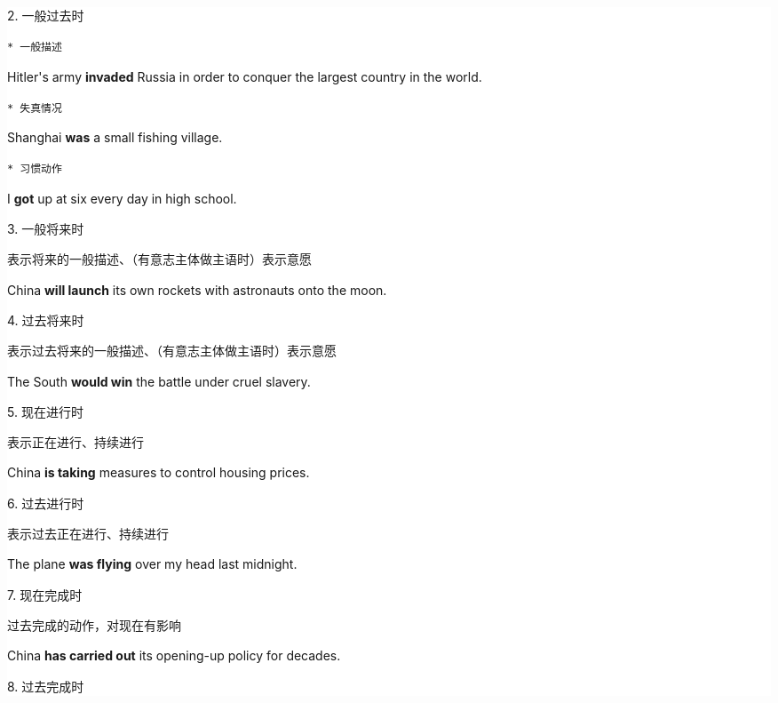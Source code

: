 
  

2\. 一般过去时

    * 一般描述

Hitler's army **invaded** Russia in order to conquer the largest country in
the world.

    * 失真情况

Shanghai **was** a small fishing village.

    * 习惯动作

I **got** up at six every day in high school.

  

  

3\. 一般将来时

表示将来的一般描述、（有意志主体做主语时）表示意愿

China **will launch** its own rockets with astronauts onto the moon.

  

  

4\. 过去将来时

表示过去将来的一般描述、（有意志主体做主语时）表示意愿

The South **would win** the battle under cruel slavery.

  

  

5\. 现在进行时

表示正在进行、持续进行

China **is taking** measures to control housing prices.

  

  

6\. 过去进行时

表示过去正在进行、持续进行

The plane **was flying** over my head last midnight.

  

  

7\. 现在完成时

过去完成的动作，对现在有影响

China **has carried out** its opening-up policy for decades.

  

  

8\. 过去完成时
